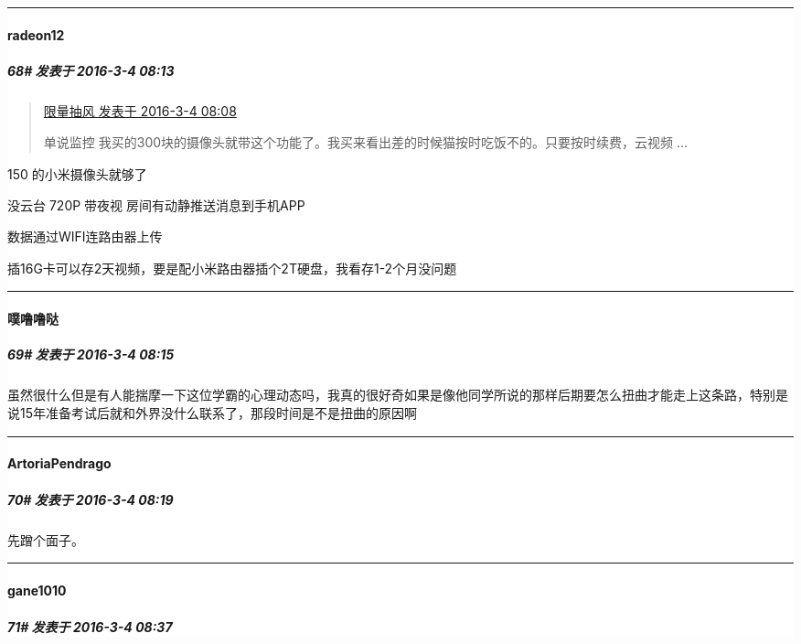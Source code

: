 





*****

####  radeon12  
##### 68#       发表于 2016-3-4 08:13



<blockquote><a href="httphttps://bbs.saraba1st.com/2b/forum.php?mod=redirect&amp;goto=findpost&amp;pid=31731258&amp;ptid=1217124" target="_blank">限量抽风 发表于 2016-3-4 08:08</a>

单说监控 我买的300块的摄像头就带这个功能了。我买来看出差的时候猫按时吃饭不的。只要按时续费，云视频 ...</blockquote>
150 的小米摄像头就够了  


没云台 720P 带夜视 房间有动静推送消息到手机APP 


数据通过WIFI连路由器上传


插16G卡可以存2天视频，要是配小米路由器插个2T硬盘，我看存1-2个月没问题







*****

####  噗噜噜哒  
##### 69#       发表于 2016-3-4 08:15




虽然很什么但是有人能揣摩一下这位学霸的心理动态吗，我真的很好奇如果是像他同学所说的那样后期要怎么扭曲才能走上这条路，特别是说15年准备考试后就和外界没什么联系了，那段时间是不是扭曲的原因啊







*****

####  ArtoriaPendrago  
##### 70#       发表于 2016-3-4 08:19




先蹭个面子。







*****

####  gane1010  
##### 71#       发表于 2016-3-4 08:37
